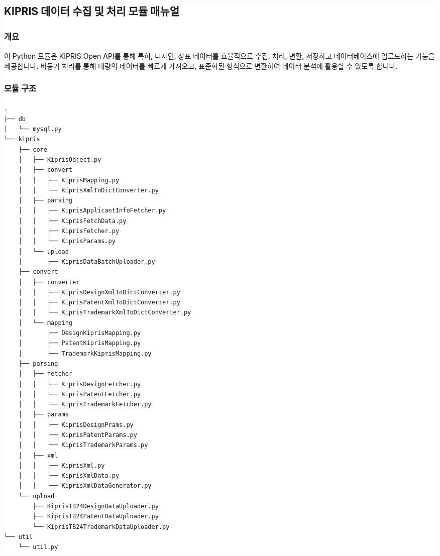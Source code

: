 ## KIPRIS 데이터 수집 및 처리 모듈 매뉴얼

### 개요

이 Python 모듈은 KIPRIS Open API를 통해 특허, 디자인, 상표 데이터를 효율적으로 수집, 처리, 변환, 저장하고 데이터베이스에 업로드하는 기능을 제공합니다. 비동기 처리를 통해 대량의 데이터를 빠르게 가져오고, 표준화된 형식으로 변환하여 데이터 분석에 활용할 수 있도록 합니다.

### 모듈 구조

```
.
├── db
│   └── mysql.py
└── kipris
    ├── core
    │   ├── KiprisObject.py
    │   ├── convert
    │   │   ├── KiprisMapping.py
    │   │   └── KiprisXmlToDictConverter.py
    │   ├── parsing
    │   │   ├── KiprisApplicantInfoFetcher.py
    │   │   ├── KiprisFetchData.py
    │   │   ├── KiprisFetcher.py
    │   │   └── KiprisParams.py
    │   └── upload
    │       └── KiprisDataBatchUploader.py
    ├── convert
    │   ├── converter
    │   │   ├── KiprisDesignXmlToDictConverter.py
    │   │   ├── KiprisPatentXmlToDictConverter.py
    │   │   └── KiprisTrademarkXmlToDictConverter.py
    │   └── mapping
    │       ├── DesignKiprisMapping.py
    │       ├── PatentKiprisMapping.py
    │       └── TrademarkKiprisMapping.py
    ├── parsing
    │   ├── fetcher
    │   │   ├── KiprisDesignFetcher.py
    │   │   ├── KiprisPatentFetcher.py
    │   │   └── KiprisTrademarkFetcher.py
    │   ├── params
    │   │   ├── KiprisDesignPrams.py
    │   │   ├── KiprisPatentParams.py
    │   │   └── KiprisTrademarkParams.py
    │   ├── xml
    │   │   ├── KiprisXml.py
    │   │   ├── KiprisXmlData.py
    │   │   └── KiprisXmlDataGenerator.py
    └── upload
        ├── KiprisTB24DesignDataUploader.py
        ├── KiprisTB24PatentDataUploader.py
        └── KiprisTB24TrademarkDataUploader.py
└── util
    └── util.py

```

